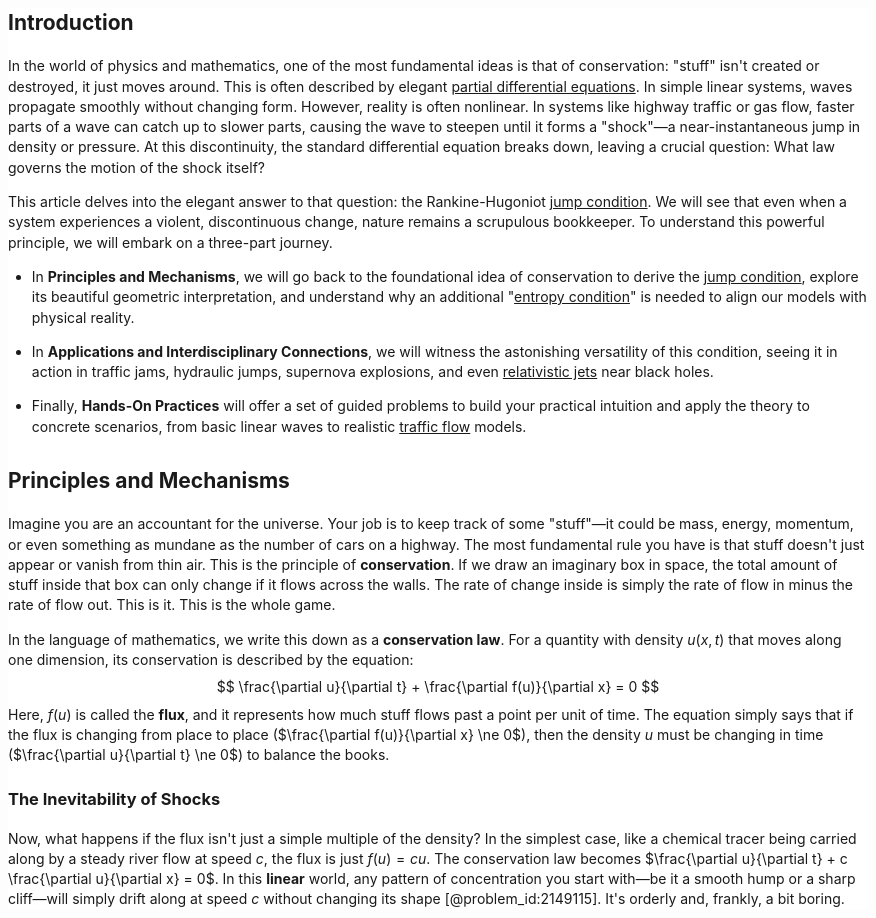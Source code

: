 ## Introduction
In the world of physics and mathematics, one of the most fundamental ideas is that of conservation: "stuff" isn't created or destroyed, it just moves around. This is often described by elegant [partial differential equations](@article_id:142640). In simple linear systems, waves propagate smoothly without changing form. However, reality is often nonlinear. In systems like highway traffic or gas flow, faster parts of a wave can catch up to slower parts, causing the wave to steepen until it forms a "shock"—a near-instantaneous jump in density or pressure. At this discontinuity, the standard differential equation breaks down, leaving a crucial question: What law governs the motion of the shock itself?

This article delves into the elegant answer to that question: the Rankine-Hugoniot [jump condition](@article_id:175669). We will see that even when a system experiences a violent, discontinuous change, nature remains a scrupulous bookkeeper. To understand this powerful principle, we will embark on a three-part journey.

*   In **Principles and Mechanisms**, we will go back to the foundational idea of conservation to derive the [jump condition](@article_id:175669), explore its beautiful geometric interpretation, and understand why an additional "[entropy condition](@article_id:165852)" is needed to align our models with physical reality.

*   In **Applications and Interdisciplinary Connections**, we will witness the astonishing versatility of this condition, seeing it in action in traffic jams, hydraulic jumps, supernova explosions, and even [relativistic jets](@article_id:158969) near black holes.

*   Finally, **Hands-On Practices** will offer a set of guided problems to build your practical intuition and apply the theory to concrete scenarios, from basic linear waves to realistic [traffic flow](@article_id:164860) models.

## Principles and Mechanisms

Imagine you are an accountant for the universe. Your job is to keep track of some "stuff"—it could be mass, energy, momentum, or even something as mundane as the number of cars on a highway. The most fundamental rule you have is that stuff doesn't just appear or vanish from thin air. This is the principle of **conservation**. If we draw an imaginary box in space, the total amount of stuff inside that box can only change if it flows across the walls. The rate of change inside is simply the rate of flow in minus the rate of flow out. This is it. This is the whole game.

In the language of mathematics, we write this down as a **conservation law**. For a quantity with density $u(x,t)$ that moves along one dimension, its conservation is described by the equation:
$$
\frac{\partial u}{\partial t} + \frac{\partial f(u)}{\partial x} = 0
$$
Here, $f(u)$ is called the **flux**, and it represents how much stuff flows past a point per unit of time. The equation simply says that if the flux is changing from place to place ($\frac{\partial f(u)}{\partial x} \ne 0$), then the density $u$ must be changing in time ($\frac{\partial u}{\partial t} \ne 0$) to balance the books.

### The Inevitability of Shocks

Now, what happens if the flux isn't just a simple multiple of the density? In the simplest case, like a chemical tracer being carried along by a steady river flow at speed $c$, the flux is just $f(u) = cu$. The conservation law becomes $\frac{\partial u}{\partial t} + c \frac{\partial u}{\partial x} = 0$. In this **linear** world, any pattern of concentration you start with—be it a smooth hump or a sharp cliff—will simply drift along at speed $c$ without changing its shape [@problem_id:2149115]. It's orderly and, frankly, a bit boring.
